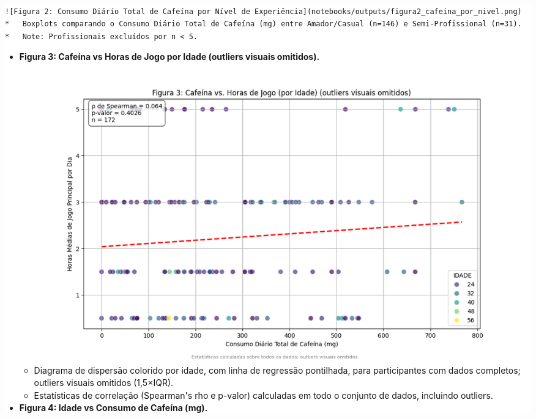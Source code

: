     ![Figura 2: Consumo Diário Total de Cafeína por Nível de Experiência](notebooks/outputs/figura2_cafeina_por_nivel.png)
    *   Boxplots comparando o Consumo Diário Total de Cafeína (mg) entre Amador/Casual (n=146) e Semi-Profissional (n=31).
    *   Note: Profissionais excluídos por n < 5.
*   **Figura 3: Cafeína vs Horas de Jogo por Idade (outliers visuais omitidos).**
    ![Figura 3: Cafeína vs Horas de Jogo por Idade](notebooks/outputs/figura3_cafeina_vs_horas_jogo_idade.png)
    *   Diagrama de dispersão colorido por idade, com linha de regressão pontilhada, para participantes com dados completos; outliers visuais omitidos (1,5×IQR).
    *   Estatísticas de correlação (Spearman's rho e p-valor) calculadas em todo o conjunto de dados, incluindo outliers.
*   **Figura 4: Idade vs Consumo de Cafeína (mg).**